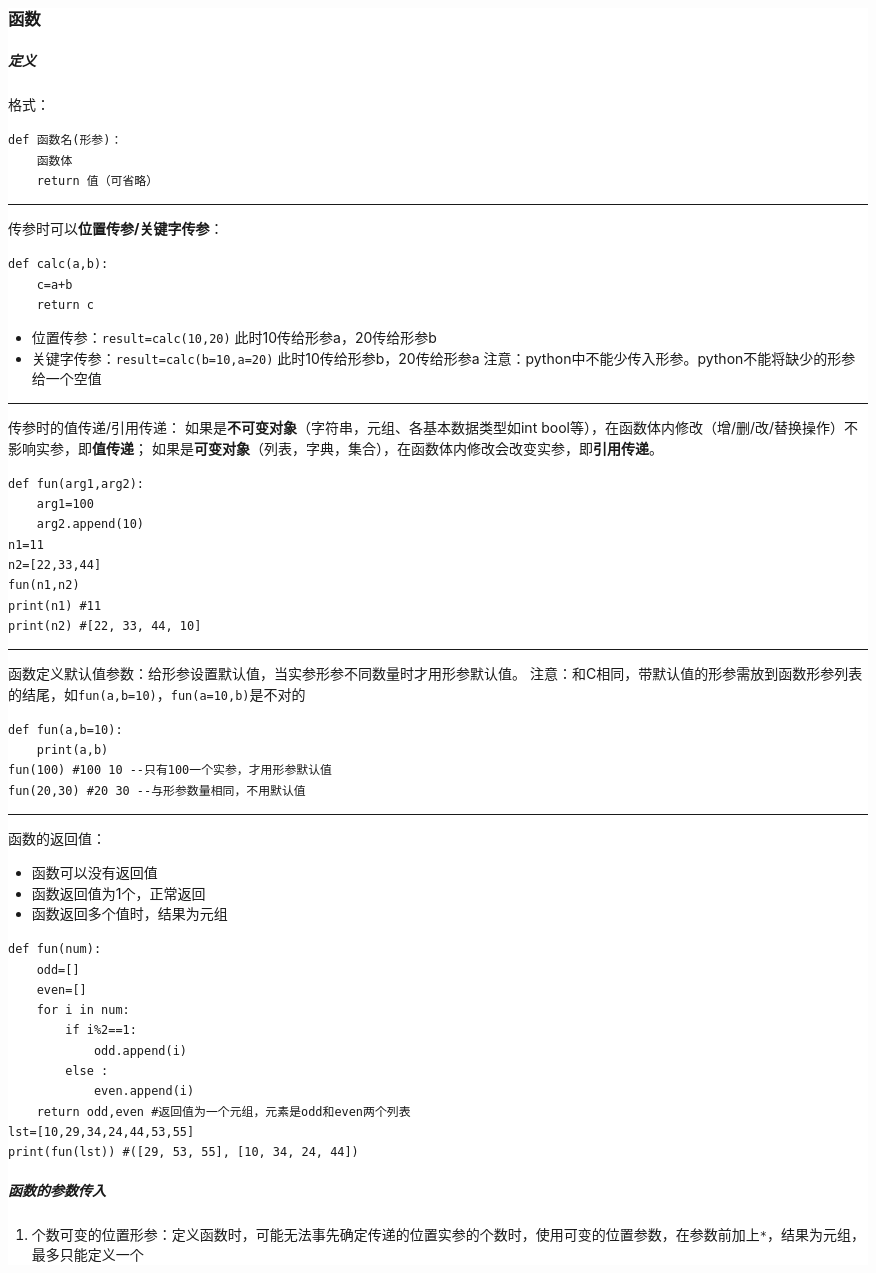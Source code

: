 



### 函数
##### 定义
格式：
```
def 函数名(形参)：
    函数体
    return 值（可省略）
```
***
传参时可以**位置传参/关键字传参**：
```
def calc(a,b):
    c=a+b
    return c
```
- 位置传参：`result=calc(10,20)` 此时10传给形参a，20传给形参b
- 关键字传参：`result=calc(b=10,a=20)` 此时10传给形参b，20传给形参a
注意：python中不能少传入形参。python不能将缺少的形参给一个空值
***
传参时的值传递/引用传递：
如果是**不可变对象**（字符串，元组、各基本数据类型如int bool等），在函数体内修改（增/删/改/替换操作）不影响实参，即**值传递**；
如果是**可变对象**（列表，字典，集合），在函数体内修改会改变实参，即**引用传递**。
```
def fun(arg1,arg2):
    arg1=100
    arg2.append(10)
n1=11   
n2=[22,33,44]
fun(n1,n2)
print(n1) #11
print(n2) #[22, 33, 44, 10]
```
***
函数定义默认值参数：给形参设置默认值，当实参形参不同数量时才用形参默认值。
注意：和C相同，带默认值的形参需放到函数形参列表的结尾，如`fun(a,b=10)`，`fun(a=10,b)`是不对的
```
def fun(a,b=10):
    print(a,b)
fun(100) #100 10 --只有100一个实参，才用形参默认值
fun(20,30) #20 30 --与形参数量相同，不用默认值
```
***
函数的返回值：
- 函数可以没有返回值
- 函数返回值为1个，正常返回
- 函数返回多个值时，结果为元组
```
def fun(num):
    odd=[]
    even=[]
    for i in num:
        if i%2==1:
            odd.append(i)
        else :
            even.append(i)
    return odd,even #返回值为一个元组，元素是odd和even两个列表
lst=[10,29,34,24,44,53,55]
print(fun(lst)) #([29, 53, 55], [10, 34, 24, 44])
```
##### 函数的参数传入
1. 个数可变的位置形参：定义函数时，可能无法事先确定传递的位置实参的个数时，使用可变的位置参数，在参数前加上`*`，结果为元组，最多只能定义一个